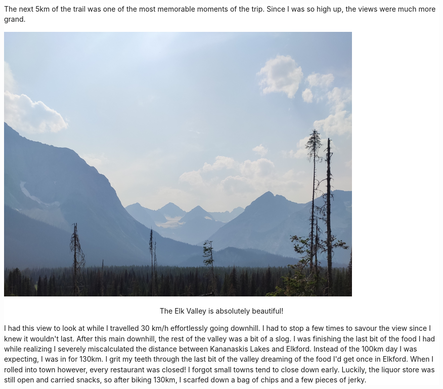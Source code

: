 The next 5km of the trail was one of the most memorable moments of the trip. Since I was so high up, the views were much more grand.

<img src="images\day5-elkvalley2.jpg" alt="" width="80%"/>
<p style="text-align: center;">The Elk Valley is absolutely beautiful!</p>

I had this view to look at while I travelled 30 km/h effortlessly going downhill. I had to stop a few times to savour the view since I knew it wouldn't last. After this main downhill, the rest of the valley was a bit of a slog. I was finishing the last bit of the food I had while realizing I severely miscalculated the distance between Kananaskis Lakes and Elkford. Instead of the 100km day I was expecting, I was in for 130km. I grit my teeth through the last bit of the valley dreaming of the food I'd get once in Elkford. When I rolled into town however, every restaurant was closed! I forgot small towns tend to close down early. Luckily, the liquor store was still open and carried snacks, so after biking 130km, I scarfed down a bag of chips and a few pieces of jerky.

<iframe height='405' width='590' frameborder='0' allowtransparency='true' scrolling='no' src='https://www.strava.com/activities/5655697406/embed/86f6d017acb59a855d4154a60ab9bd861bda189d' target='blank'></iframe>

<iframe height='405' width='590' frameborder='0' allowtransparency='true' scrolling='no' src='https://www.strava.com/activities/5655701543/embed/bc1e1c638f71f9955428dfc87589557a66dff5cf' target='blank'></iframe>

